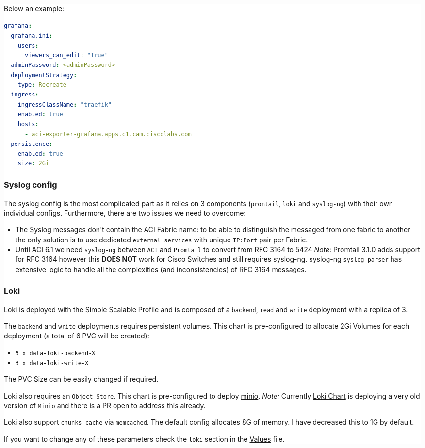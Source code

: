 Below an example:

```yaml
grafana:
  grafana.ini:
    users:
      viewers_can_edit: "True"
  adminPassword: <adminPassword>
  deploymentStrategy:
    type: Recreate
  ingress:
    ingressClassName: "traefik"
    enabled: true
    hosts:
      - aci-exporter-grafana.apps.c1.cam.ciscolabs.com
  persistence:
    enabled: true
    size: 2Gi
```
### Syslog config

The syslog config is the most complicated part as it relies on 3 components (`promtail`, `loki` and `syslog-ng`) with their own individual configs. Furthermore, there are two issues we need to overcome:

- The Syslog messages don't contain the ACI Fabric name: to be able to distinguish the messaged from one fabric to another the only solution is to use dedicated `external services` with unique `IP:Port` pair per Fabric.
- Until ACI 6.1 we need `syslog-ng` between `ACI` and `Promtail` to convert from RFC 3164 to 5424
  *Note*: Promtail 3.1.0 adds support for RFC 3164 however this **DOES NOT** work for Cisco Switches and still requires syslog-ng. syslog-ng `syslog-parser` has extensive logic to handle all the complexities (and inconsistencies) of RFC 3164 messages.

### Loki

Loki is deployed with the [Simple Scalable](https://grafana.com/docs/loki/latest/get-started/deployment-modes/#simple-scalable) Profile and is composed of a `backend`, `read` and `write` deployment with a replica of 3.

The `backend` and `write` deployments requires persistent volumes. This chart is pre-configured to allocate 2Gi Volumes for each deployment (a total of 6 PVC will be created):
- `3 x data-loki-backend-X`
- `3 x data-loki-write-X`

The PVC Size can be easily changed if required.

Loki also requires an `Object Store`. This chart is pre-configured to deploy [minio](https://min.io/). *Note:* Currently [Loki Chart](https://github.com/grafana/loki/tree/main/production/helm/loki) is deploying a very old version of `Minio` and there is a [PR open](https://github.com/grafana/loki/pull/11409) to address this already.

Loki also support `chunks-cache` via `memcached`. The default config allocates 8G of memory. I have decreased this to 1G by default.

If you want to change any of these parameters check the `loki` section in the [Values](charts/aci-monitoring-stack/values.yaml) file.
